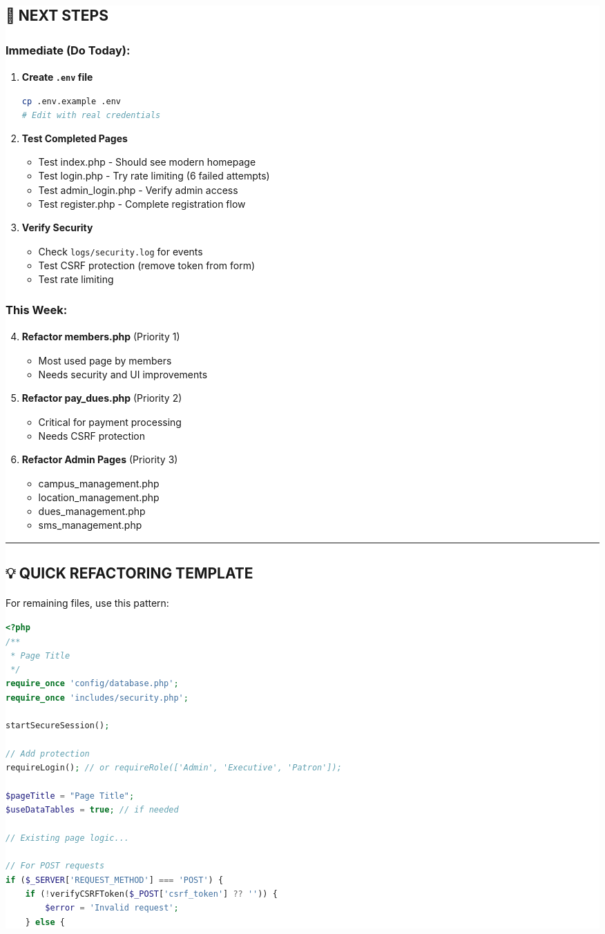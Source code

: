 
## 🎯 NEXT STEPS

### Immediate (Do Today):
1. **Create `.env` file**
   ```bash
   cp .env.example .env
   # Edit with real credentials
   ```

2. **Test Completed Pages**
   - Test index.php - Should see modern homepage
   - Test login.php - Try rate limiting (6 failed attempts)
   - Test admin_login.php - Verify admin access
   - Test register.php - Complete registration flow

3. **Verify Security**
   - Check `logs/security.log` for events
   - Test CSRF protection (remove token from form)
   - Test rate limiting

### This Week:
4. **Refactor members.php** (Priority 1)
   - Most used page by members
   - Needs security and UI improvements

5. **Refactor pay_dues.php** (Priority 2)
   - Critical for payment processing
   - Needs CSRF protection

6. **Refactor Admin Pages** (Priority 3)
   - campus_management.php
   - location_management.php
   - dues_management.php
   - sms_management.php

---

## 💡 QUICK REFACTORING TEMPLATE

For remaining files, use this pattern:

```php
<?php
/**
 * Page Title
 */
require_once 'config/database.php';
require_once 'includes/security.php';

startSecureSession();

// Add protection
requireLogin(); // or requireRole(['Admin', 'Executive', 'Patron']);

$pageTitle = "Page Title";
$useDataTables = true; // if needed

// Existing page logic...

// For POST requests
if ($_SERVER['REQUEST_METHOD'] === 'POST') {
    if (!verifyCSRFToken($_POST['csrf_token'] ?? '')) {
        $error = 'Invalid request';
    } else {
```